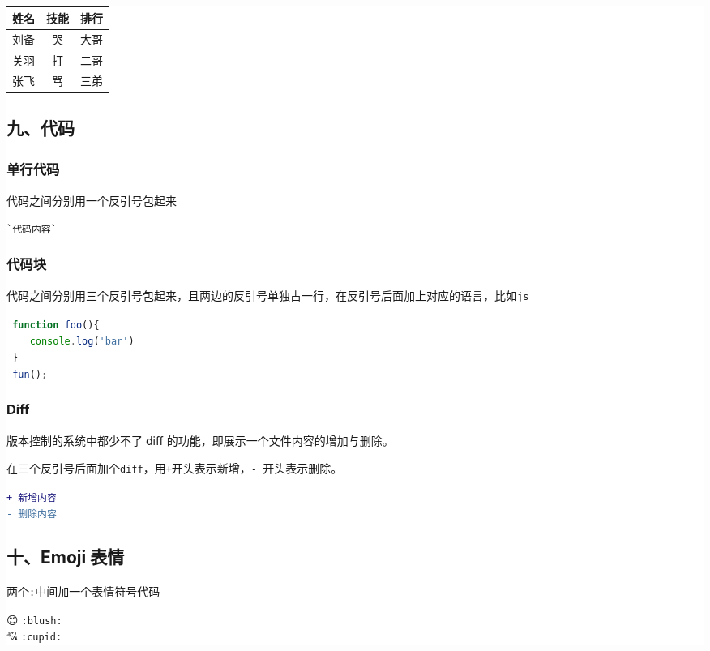 姓名|技能|排行
--|:--:|--:
刘备|哭|大哥
关羽|打|二哥
张飞|骂|三弟

## 九、代码
### 单行代码
代码之间分别用一个反引号包起来
```
`代码内容`
```
### 代码块
代码之间分别用三个反引号包起来，且两边的反引号单独占一行，在反引号后面加上对应的语言，比如`js`
```js
 function foo(){
    console.log('bar')
 }
 fun();
```
### Diff
版本控制的系统中都少不了 diff 的功能，即展示一个文件内容的增加与删除。

在三个反引号后面加个`diff`，用` + `开头表示新增，`- `开头表示删除。
```diff
+ 新增内容
- 删除内容
```

## 十、Emoji 表情
两个`:`中间加一个表情符号代码


:blush: `:blush:`   
:cupid: `:cupid:`

<git-talk />